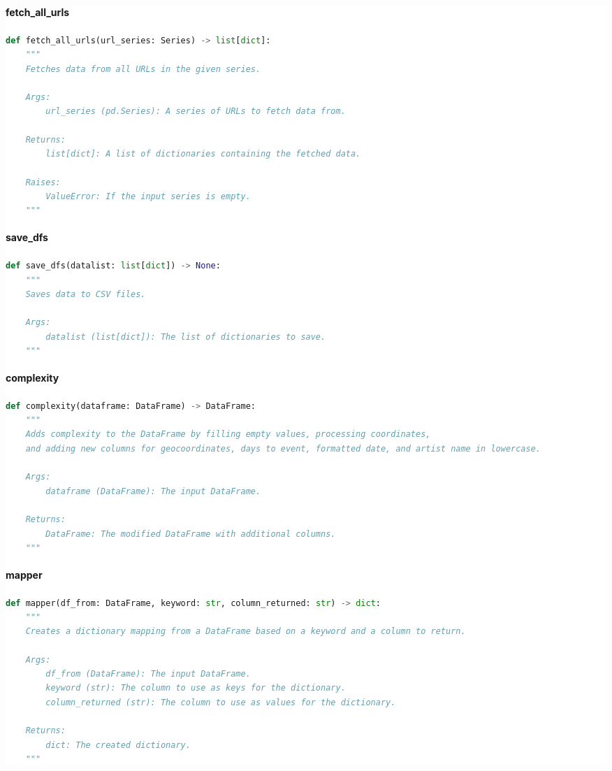 #### fetch_all_urls
```python
def fetch_all_urls(url_series: Series) -> list[dict]:
    """
    Fetches data from all URLs in the given series.

    Args:
        url_series (pd.Series): A series of URLs to fetch data from.

    Returns:
        list[dict]: A list of dictionaries containing the fetched data.

    Raises:
        ValueError: If the input series is empty.
    """
```

#### save_dfs
```python
def save_dfs(datalist: list[dict]) -> None:
    """
    Saves data to CSV files.

    Args:
        datalist (list[dict]): The list of dictionaries to save.
    """
```

#### complexity
```python
def complexity(dataframe: DataFrame) -> DataFrame:
    """
    Adds complexity to the DataFrame by filling empty values, processing coordinates,
    and adding new columns for geocoordinates, days to event, formatted date, and artist name in lowercase.

    Args:
        dataframe (DataFrame): The input DataFrame.

    Returns:
        DataFrame: The modified DataFrame with additional columns.
    """
```

#### mapper
```python
def mapper(df_from: DataFrame, keyword: str, column_returned: str) -> dict:
    """
    Creates a dictionary mapping from a DataFrame based on a keyword and a column to return.

    Args:
        df_from (DataFrame): The input DataFrame.
        keyword (str): The column to use as keys for the dictionary.
        column_returned (str): The column to use as values for the dictionary.

    Returns:
        dict: The created dictionary.
    """
```
